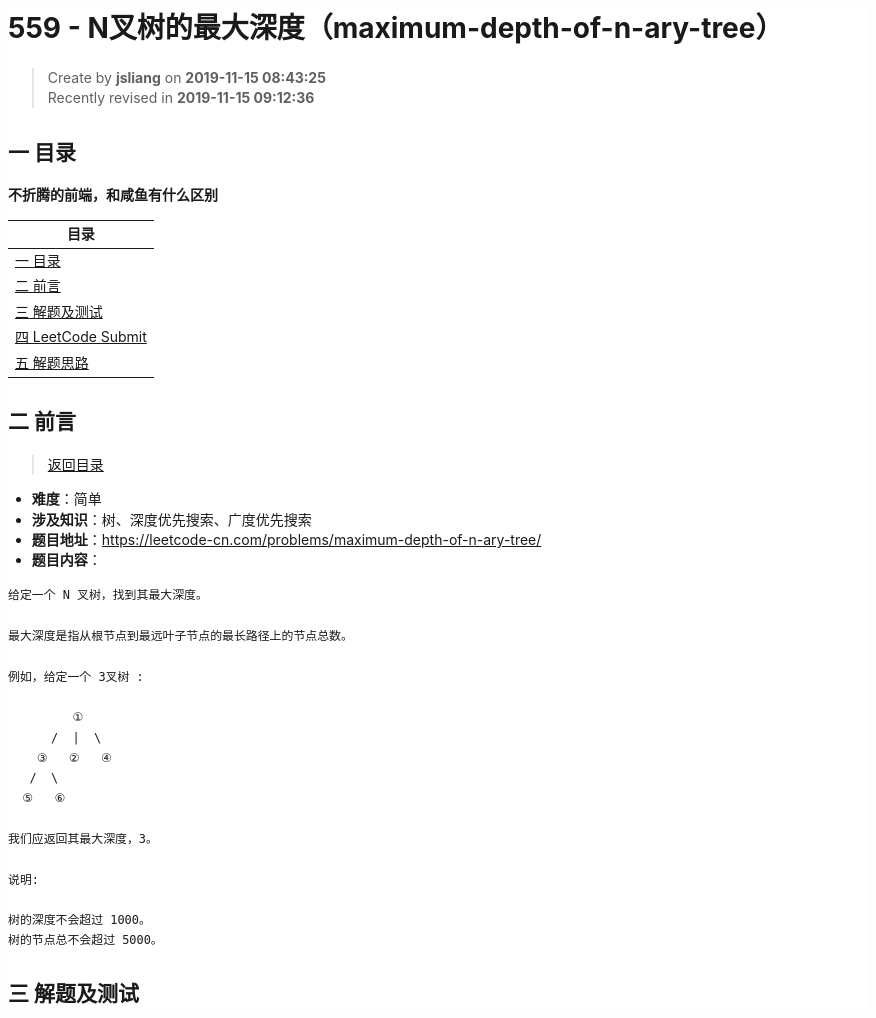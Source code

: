 559 - N叉树的最大深度（maximum-depth-of-n-ary-tree）
===

> Create by **jsliang** on **2019-11-15 08:43:25**  
> Recently revised in **2019-11-15 09:12:36**

## <a name="chapter-one" id="chapter-one"></a>一 目录

**不折腾的前端，和咸鱼有什么区别**

| 目录 |
| --- | 
| [一 目录](#chapter-one) | 
| <a name="catalog-chapter-two" id="catalog-chapter-two"></a>[二 前言](#chapter-two) |
| <a name="catalog-chapter-three" id="catalog-chapter-three"></a>[三 解题及测试](#chapter-three) |
| <a name="catalog-chapter-four" id="catalog-chapter-four"></a>[四 LeetCode Submit](#chapter-four) |
| <a name="catalog-chapter-five" id="catalog-chapter-five"></a>[五 解题思路](#chapter-five) |

## <a name="chapter-two" id="chapter-two"></a>二 前言

> [返回目录](#chapter-one)

* **难度**：简单
* **涉及知识**：树、深度优先搜索、广度优先搜索
* **题目地址**：https://leetcode-cn.com/problems/maximum-depth-of-n-ary-tree/
* **题目内容**：

```
给定一个 N 叉树，找到其最大深度。

最大深度是指从根节点到最远叶子节点的最长路径上的节点总数。

例如，给定一个 3叉树 :

         ①
      /  |  \
    ③   ②   ④
   /  \
  ⑤   ⑥

我们应返回其最大深度，3。

说明:

树的深度不会超过 1000。
树的节点总不会超过 5000。
```

## <a name="chapter-three" id="chapter-three"></a>三 解题及测试
